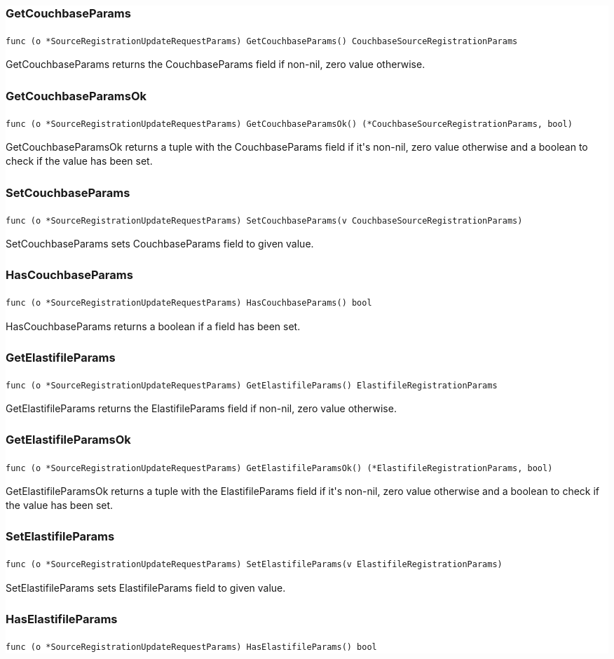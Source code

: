 ### GetCouchbaseParams

`func (o *SourceRegistrationUpdateRequestParams) GetCouchbaseParams() CouchbaseSourceRegistrationParams`

GetCouchbaseParams returns the CouchbaseParams field if non-nil, zero value otherwise.

### GetCouchbaseParamsOk

`func (o *SourceRegistrationUpdateRequestParams) GetCouchbaseParamsOk() (*CouchbaseSourceRegistrationParams, bool)`

GetCouchbaseParamsOk returns a tuple with the CouchbaseParams field if it's non-nil, zero value otherwise
and a boolean to check if the value has been set.

### SetCouchbaseParams

`func (o *SourceRegistrationUpdateRequestParams) SetCouchbaseParams(v CouchbaseSourceRegistrationParams)`

SetCouchbaseParams sets CouchbaseParams field to given value.

### HasCouchbaseParams

`func (o *SourceRegistrationUpdateRequestParams) HasCouchbaseParams() bool`

HasCouchbaseParams returns a boolean if a field has been set.

### GetElastifileParams

`func (o *SourceRegistrationUpdateRequestParams) GetElastifileParams() ElastifileRegistrationParams`

GetElastifileParams returns the ElastifileParams field if non-nil, zero value otherwise.

### GetElastifileParamsOk

`func (o *SourceRegistrationUpdateRequestParams) GetElastifileParamsOk() (*ElastifileRegistrationParams, bool)`

GetElastifileParamsOk returns a tuple with the ElastifileParams field if it's non-nil, zero value otherwise
and a boolean to check if the value has been set.

### SetElastifileParams

`func (o *SourceRegistrationUpdateRequestParams) SetElastifileParams(v ElastifileRegistrationParams)`

SetElastifileParams sets ElastifileParams field to given value.

### HasElastifileParams

`func (o *SourceRegistrationUpdateRequestParams) HasElastifileParams() bool`
